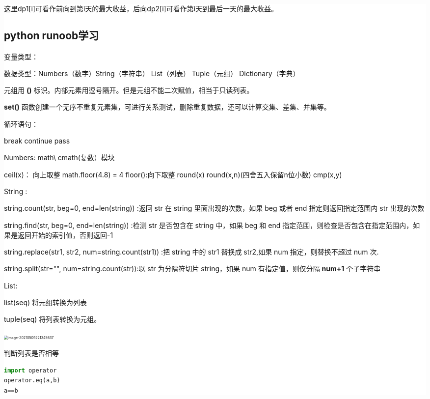 ```python
```

这里dp1[i]可看作前向到第i天的最大收益，后向dp2[i]可看作第i天到最后一天的最大收益。











## python runoob学习

变量类型：

数据类型：Numbers（数字）String（字符串） List（列表） Tuple（元组） Dictionary（字典）

元组用 **()** 标识。内部元素用逗号隔开。但是元组不能二次赋值，相当于只读列表。

**set()** 函数创建一个无序不重复元素集，可进行关系测试，删除重复数据，还可以计算交集、差集、并集等。

循环语句：

break continue pass

Numbers: math\ cmath(复数）模块

ceil(x)： 向上取整   math.floor(4.8) = 4     floor():向下取整   round(x)  round(x,n)(四舍五入保留n位小数)           cmp(x,y) 

String :

string.count(str, beg=0, end=len(string)) :返回 str 在 string 里面出现的次数，如果 beg 或者 end 指定则返回指定范围内 str 出现的次数

string.find(str, beg=0, end=len(string)) :检测 str 是否包含在 string 中，如果 beg 和 end 指定范围，则检查是否包含在指定范围内，如果是返回开始的索引值，否则返回-1

string.replace(str1, str2,  num=string.count(str1)) :把 string 中的 str1 替换成 str2,如果 num 指定，则替换不超过 num 次.

string.split(str="", num=string.count(str)):以 str 为分隔符切片 string，如果 num 有指定值，则仅分隔 **num+1** 个子字符串

List:

list(seq)  将元组转换为列表

tuple(seq)  将列表转换为元组。

<img src="C:\Users\Ivan\AppData\Roaming\Typora\typora-user-images\image-20210509221345637.png" alt="image-20210509221345637" style="zoom: 50%;" />

判断列表是否相等   

```python
import operator
operator.eq(a,b)
a==b
```


